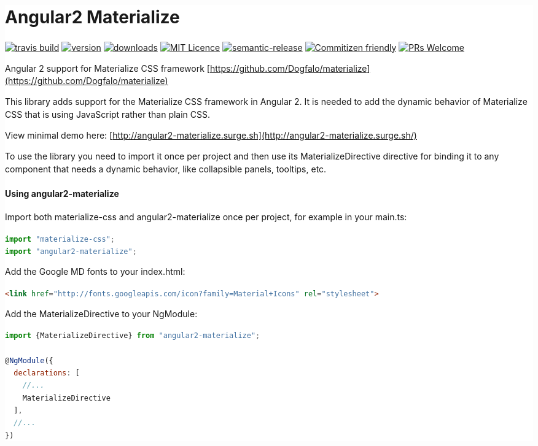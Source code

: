 # Angular2 Materialize

[![travis build](https://img.shields.io/travis/InfomediaLtd/angular2-materialize.svg?style=flat-square)](https://travis-ci.org/InfomediaLtd/angular2-materialize)
[![version](https://img.shields.io/npm/v/angular2-materialize.svg?style=flat-square)](https://www.npmjs.com/package/angular2-materialize)
[![downloads](https://img.shields.io/npm/dm/angular2-materialize.svg?style=flat-square)](https://www.npmjs.com/package/angular2-materialize)
[![MIT Licence](https://img.shields.io/npm/l/angular2-materialize.svg?style=flat-square)](https://opensource.org/licenses/MIT)
[![semantic-release](https://img.shields.io/badge/%20%20%F0%9F%93%A6%F0%9F%9A%80-semantic--release-e10079.svg?style=flat-square)](https://github.com/semantic-release/semantic-release)
[![Commitizen friendly](https://img.shields.io/badge/commitizen-friendly-brightgreen.svg?style=flat-square)](http://commitizen.github.io/cz-cli/)
[![PRs Welcome](https://img.shields.io/badge/prs-welcome-brightgreen.svg?style=flat-square)](http://makeapullrequest.com)

Angular 2 support for Materialize CSS framework [https://github.com/Dogfalo/materialize](https://github.com/Dogfalo/materialize)

This library adds support for the Materialize CSS framework in Angular 2. It is needed to add the dynamic behavior of Materialize CSS that is using JavaScript rather than plain CSS.

View minimal demo here: [http://angular2-materialize.surge.sh](http://angular2-materialize.surge.sh/)

To use the library you need to import it once per project and then use its MaterializeDirective directive for binding it to any component that needs a dynamic behavior, like collapsible panels, tooltips, etc.

#### Using angular2-materialize

Import both materialize-css and angular2-materialize once per project, for example in your main.ts:
```js
import "materialize-css";
import "angular2-materialize";
```

Add the Google MD fonts to your index.html:
```html
<link href="http://fonts.googleapis.com/icon?family=Material+Icons" rel="stylesheet">
```

Add the MaterializeDirective to your NgModule:
```js
import {MaterializeDirective} from "angular2-materialize";

@NgModule({
  declarations: [
    //...
    MaterializeDirective
  ],
  //...
})
```
